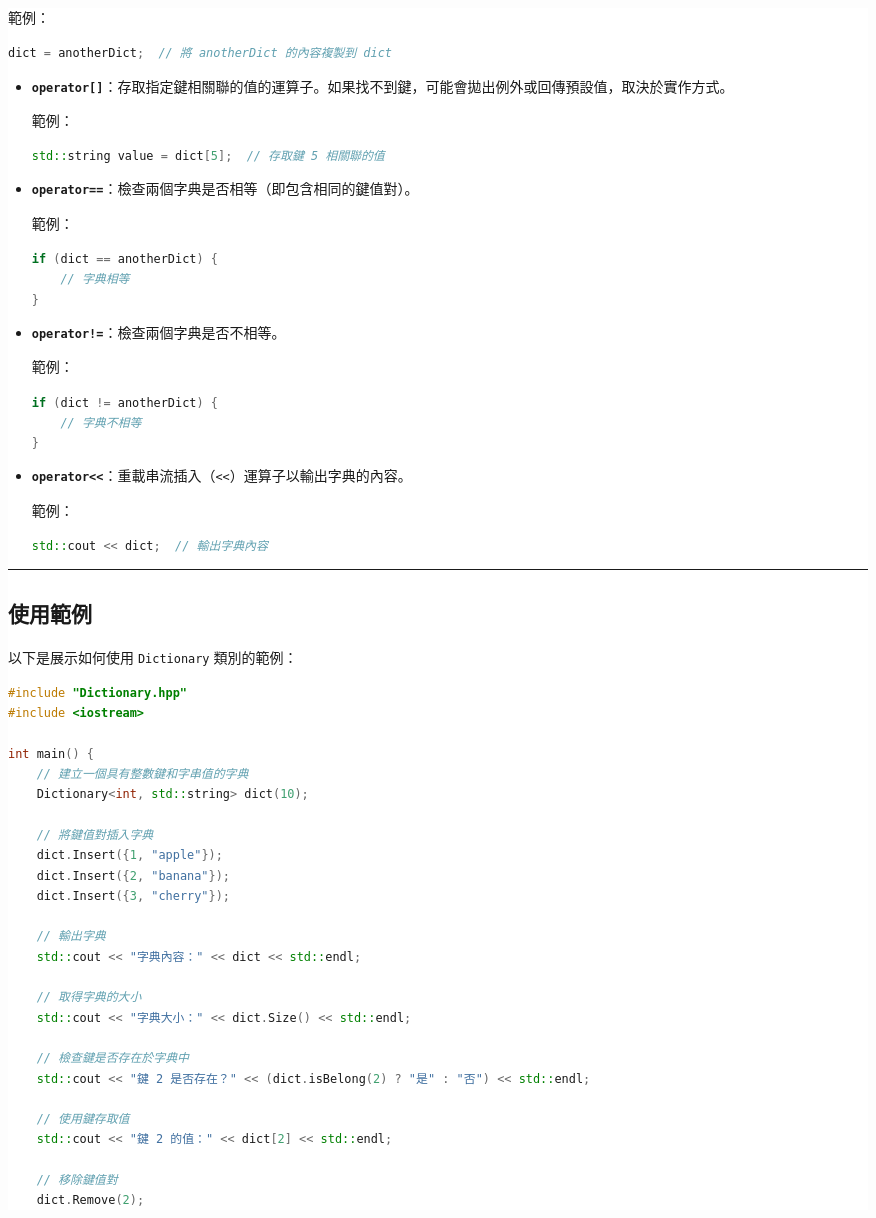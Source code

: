   範例：
  ```cpp
  dict = anotherDict;  // 將 anotherDict 的內容複製到 dict
  ```

- **`operator[]`**：存取指定鍵相關聯的值的運算子。如果找不到鍵，可能會拋出例外或回傳預設值，取決於實作方式。

  範例：
  ```cpp
  std::string value = dict[5];  // 存取鍵 5 相關聯的值
  ```

- **`operator==`**：檢查兩個字典是否相等（即包含相同的鍵值對）。

  範例：
  ```cpp
  if (dict == anotherDict) {
      // 字典相等
  }
  ```

- **`operator!=`**：檢查兩個字典是否不相等。

  範例：
  ```cpp
  if (dict != anotherDict) {
      // 字典不相等
  }
  ```

- **`operator<<`**：重載串流插入（`<<`）運算子以輸出字典的內容。

  範例：
  ```cpp
  std::cout << dict;  // 輸出字典內容
  ```

---

## 使用範例

以下是展示如何使用 `Dictionary` 類別的範例：

```cpp
#include "Dictionary.hpp"
#include <iostream>

int main() {
    // 建立一個具有整數鍵和字串值的字典
    Dictionary<int, std::string> dict(10);

    // 將鍵值對插入字典
    dict.Insert({1, "apple"});
    dict.Insert({2, "banana"});
    dict.Insert({3, "cherry"});

    // 輸出字典
    std::cout << "字典內容：" << dict << std::endl;

    // 取得字典的大小
    std::cout << "字典大小：" << dict.Size() << std::endl;

    // 檢查鍵是否存在於字典中
    std::cout << "鍵 2 是否存在？" << (dict.isBelong(2) ? "是" : "否") << std::endl;

    // 使用鍵存取值
    std::cout << "鍵 2 的值：" << dict[2] << std::endl;

    // 移除鍵值對
    dict.Remove(2);
```